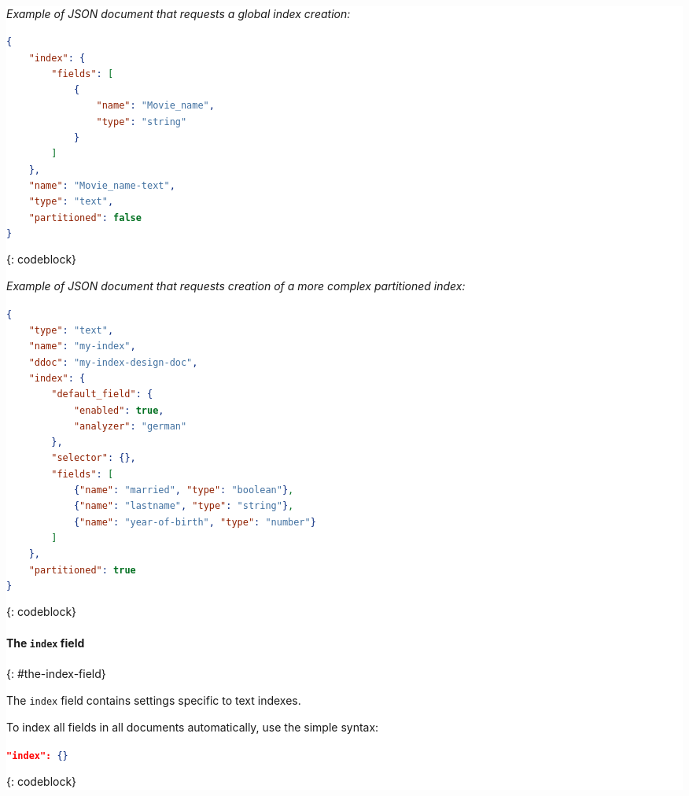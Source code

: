 _Example of JSON document that requests a global index creation:_

```json
{
    "index": {
        "fields": [
            {
                "name": "Movie_name",
                "type": "string"
            }
        ]
    },
    "name": "Movie_name-text",
    "type": "text",
    "partitioned": false
}
```
{: codeblock}

_Example of JSON document that requests creation of a more complex partitioned index:_

```json
{
    "type": "text",
    "name": "my-index",
    "ddoc": "my-index-design-doc",
    "index": {
        "default_field": {
            "enabled": true,
            "analyzer": "german"
        },
        "selector": {},
        "fields": [
            {"name": "married", "type": "boolean"},
            {"name": "lastname", "type": "string"},
            {"name": "year-of-birth", "type": "number"}
        ]
    },
    "partitioned": true
}
```
{: codeblock}

#### The `index` field
{: #the-index-field}

The `index` field contains settings specific to text indexes.

To index all fields in all documents automatically,
use the simple syntax:

```json
"index": {}
```
{: codeblock}

